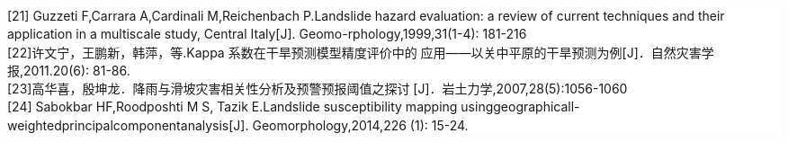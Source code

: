 [21] Guzzeti F,Carrara A,Cardinali M,Reichenbach P.Landslide hazard evaluation: a review of current techniques and their application in a multiscale study, Central Italy[J]. Geomo-rphology,1999,31(1-4): 181-216   
[22]许文宁，王鹏新，韩萍，等.Kappa 系数在干旱预测模型精度评价中的 应用——以关中平原的干旱预测为例[J]．自然灾害学报,2011.20(6): 81-86.   
[23]高华喜，殷坤龙．降雨与滑坡灾害相关性分析及预警预报阈值之探讨 [J]．岩土力学,2007,28(5):1056-1060   
[24] Sabokbar HF,Roodposhti M S, Tazik E.Landslide susceptibility mapping usinggeographicall-weightedprincipalcomponentanalysis[J]. Geomorphology,2014,226 (1): 15-24.